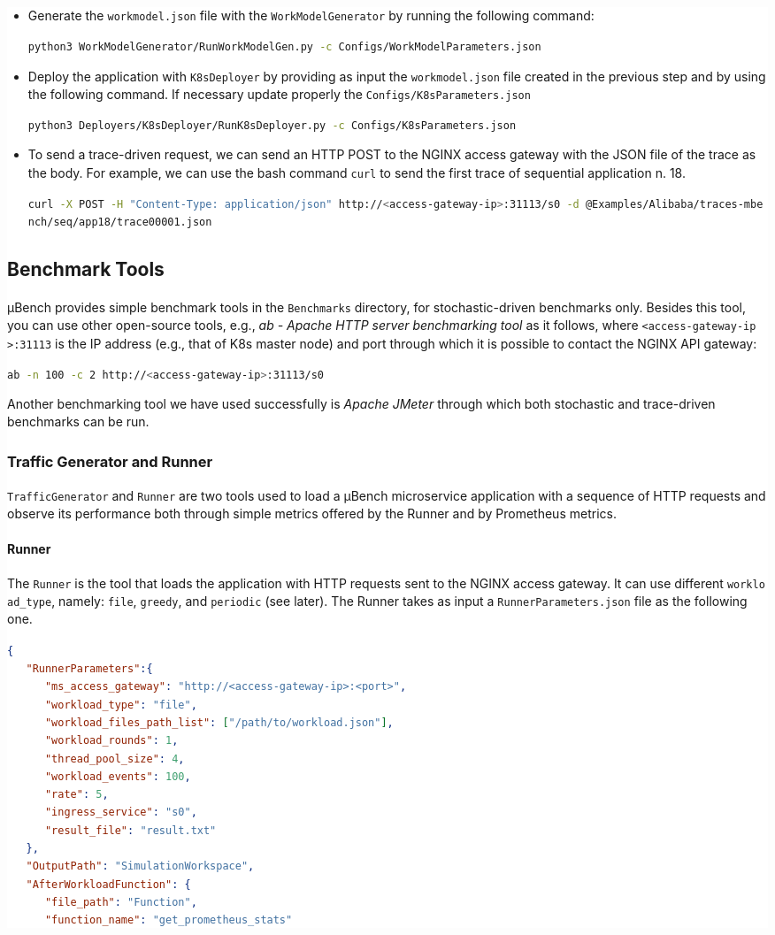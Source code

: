    ```json
   ```

- Generate the `workmodel.json` file with the `WorkModelGenerator` by running the following command:

   ```zsh
   python3 WorkModelGenerator/RunWorkModelGen.py -c Configs/WorkModelParameters.json
   ```

- Deploy the application with `K8sDeployer` by providing as input the `workmodel.json` file created in the previous step and by using the following command. If necessary update properly the `Configs/K8sParameters.json`

   ```zsh
   python3 Deployers/K8sDeployer/RunK8sDeployer.py -c Configs/K8sParameters.json
   ```

- To send a trace-driven request, we can send an HTTP POST to the NGINX access gateway with the JSON file of the trace as the body. For example, we can use the bash command `curl` to send the first trace of sequential application n. 18.

   ```zsh
   curl -X POST -H "Content-Type: application/json" http://<access-gateway-ip>:31113/s0 -d @Examples/Alibaba/traces-mbench/seq/app18/trace00001.json
   ```

## Benchmark Tools

µBench provides simple benchmark tools in the `Benchmarks` directory, for stochastic-driven benchmarks only. Besides this tool, you can use other open-source tools, e.g., *ab - Apache HTTP server benchmarking tool* as it follows, where `<access-gateway-ip>:31113` is the IP address (e.g., that of K8s master node) and port through which it is possible to contact the NGINX API gateway:

```zsh
ab -n 100 -c 2 http://<access-gateway-ip>:31113/s0
```

Another benchmarking tool we have used successfully is *Apache JMeter* through which both stochastic and trace-driven benchmarks can be run.

### Traffic Generator and Runner

`TrafficGenerator` and `Runner` are two tools used to load a µBench microservice application with a sequence of HTTP requests and observe its performance both through simple metrics offered by the Runner and by Prometheus metrics.

#### Runner

The `Runner` is the tool that loads the application with HTTP requests sent to the NGINX access gateway. It can use different `workload_type`, namely: `file`, `greedy`, and `periodic` (see later).
The Runner takes as input a `RunnerParameters.json` file as the following one.

```json
{
   "RunnerParameters":{
      "ms_access_gateway": "http://<access-gateway-ip>:<port>",
      "workload_type": "file",
      "workload_files_path_list": ["/path/to/workload.json"],
      "workload_rounds": 1,
      "thread_pool_size": 4,
      "workload_events": 100,
      "rate": 5,
      "ingress_service": "s0",
      "result_file": "result.txt"
   },
   "OutputPath": "SimulationWorkspace",
   "AfterWorkloadFunction": {
      "file_path": "Function",
      "function_name": "get_prometheus_stats"
```